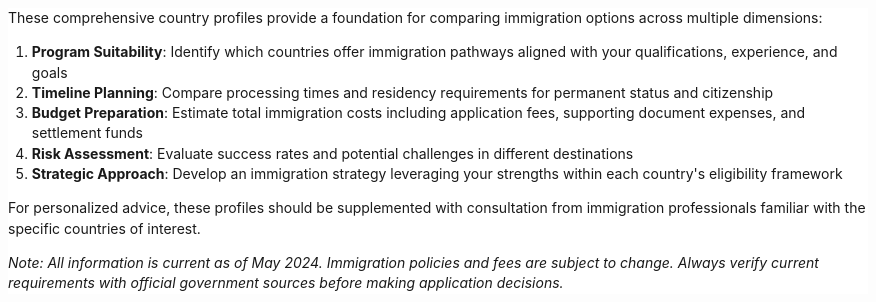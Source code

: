 These comprehensive country profiles provide a foundation for comparing immigration options across multiple dimensions:

1. **Program Suitability**: Identify which countries offer immigration pathways aligned with your qualifications, experience, and goals
2. **Timeline Planning**: Compare processing times and residency requirements for permanent status and citizenship
3. **Budget Preparation**: Estimate total immigration costs including application fees, supporting document expenses, and settlement funds
4. **Risk Assessment**: Evaluate success rates and potential challenges in different destinations
5. **Strategic Approach**: Develop an immigration strategy leveraging your strengths within each country's eligibility framework

For personalized advice, these profiles should be supplemented with consultation from immigration professionals familiar with the specific countries of interest.

*Note: All information is current as of May 2024. Immigration policies and fees are subject to change. Always verify current requirements with official government sources before making application decisions.*